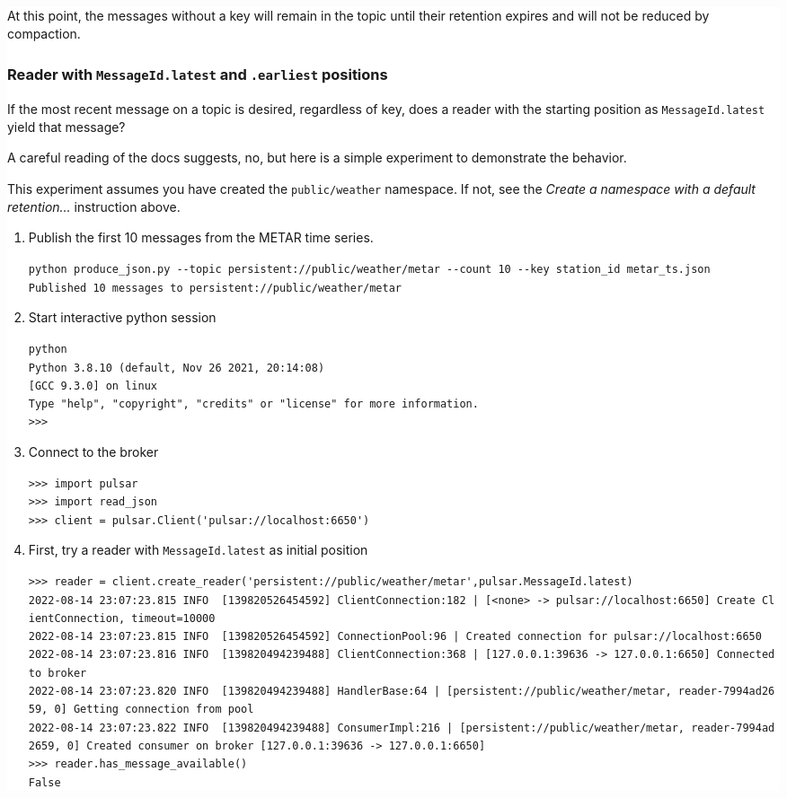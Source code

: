    ```
   ```

At this point, the messages without a key will remain in the topic until their retention
expires and will not be reduced by compaction.


### Reader with `MessageId.latest` and `.earliest` positions

If the most recent message on a topic is desired, regardless of key, does a reader with
the starting position as `MessageId.latest` yield that message?

A careful reading of the docs suggests, no, but here is a simple experiment to
demonstrate the behavior.

This experiment assumes you have created the `public/weather` namespace. If not, see the
_Create a namespace with a default retention..._ instruction above.

1. Publish the first 10 messages from the METAR time series.

   ```
   python produce_json.py --topic persistent://public/weather/metar --count 10 --key station_id metar_ts.json      
   Published 10 messages to persistent://public/weather/metar
   ```
   
2. Start interactive python session

   ```pycon
   python
   Python 3.8.10 (default, Nov 26 2021, 20:14:08) 
   [GCC 9.3.0] on linux
   Type "help", "copyright", "credits" or "license" for more information.
   >>>
   ```

   
3. Connect to the broker

   ```pycon
   >>> import pulsar
   >>> import read_json
   >>> client = pulsar.Client('pulsar://localhost:6650')
   ```

4. First, try a reader with `MessageId.latest` as initial position

    ```pycon
    >>> reader = client.create_reader('persistent://public/weather/metar',pulsar.MessageId.latest)
    2022-08-14 23:07:23.815 INFO  [139820526454592] ClientConnection:182 | [<none> -> pulsar://localhost:6650] Create ClientConnection, timeout=10000
    2022-08-14 23:07:23.815 INFO  [139820526454592] ConnectionPool:96 | Created connection for pulsar://localhost:6650
    2022-08-14 23:07:23.816 INFO  [139820494239488] ClientConnection:368 | [127.0.0.1:39636 -> 127.0.0.1:6650] Connected to broker
    2022-08-14 23:07:23.820 INFO  [139820494239488] HandlerBase:64 | [persistent://public/weather/metar, reader-7994ad2659, 0] Getting connection from pool
    2022-08-14 23:07:23.822 INFO  [139820494239488] ConsumerImpl:216 | [persistent://public/weather/metar, reader-7994ad2659, 0] Created consumer on broker [127.0.0.1:39636 -> 127.0.0.1:6650]
    >>> reader.has_message_available()
    False
    ```
   